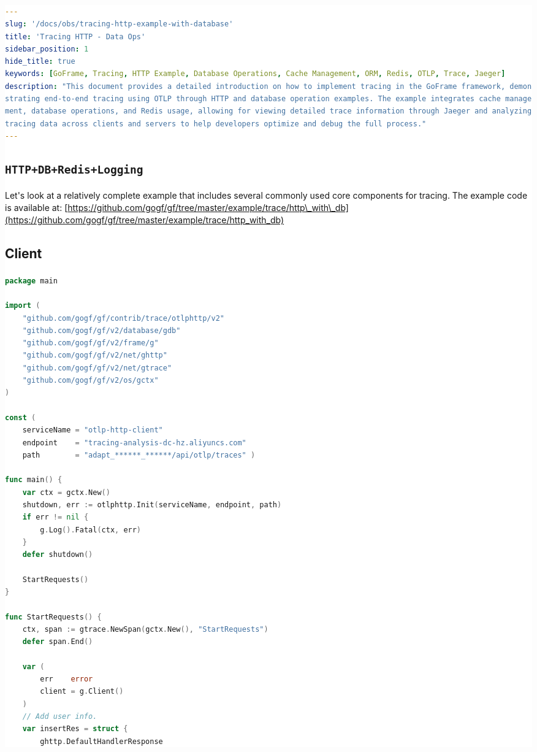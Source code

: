 ```yaml
---
slug: '/docs/obs/tracing-http-example-with-database'
title: 'Tracing HTTP - Data Ops'
sidebar_position: 1
hide_title: true
keywords: [GoFrame, Tracing, HTTP Example, Database Operations, Cache Management, ORM, Redis, OTLP, Trace, Jaeger]
description: "This document provides a detailed introduction on how to implement tracing in the GoFrame framework, demonstrating end-to-end tracing using OTLP through HTTP and database operation examples. The example integrates cache management, database operations, and Redis usage, allowing for viewing detailed trace information through Jaeger and analyzing tracing data across clients and servers to help developers optimize and debug the full process."
---
```


## `HTTP+DB+Redis+Logging`

Let's look at a relatively complete example that includes several commonly used core components for tracing. The example code is available at: [https://github.com/gogf/gf/tree/master/example/trace/http\_with\_db](https://github.com/gogf/gf/tree/master/example/trace/http_with_db)

## Client

```go
package main

import (
    "github.com/gogf/gf/contrib/trace/otlphttp/v2"
    "github.com/gogf/gf/v2/database/gdb"
    "github.com/gogf/gf/v2/frame/g"
    "github.com/gogf/gf/v2/net/ghttp"
    "github.com/gogf/gf/v2/net/gtrace"
    "github.com/gogf/gf/v2/os/gctx"
)

const (
    serviceName = "otlp-http-client"
    endpoint    = "tracing-analysis-dc-hz.aliyuncs.com"
    path        = "adapt_******_******/api/otlp/traces" )

func main() {
    var ctx = gctx.New()
    shutdown, err := otlphttp.Init(serviceName, endpoint, path)
    if err != nil {
        g.Log().Fatal(ctx, err)
    }
    defer shutdown()

    StartRequests()
}

func StartRequests() {
    ctx, span := gtrace.NewSpan(gctx.New(), "StartRequests")
    defer span.End()

    var (
        err    error
        client = g.Client()
    )
    // Add user info.
    var insertRes = struct {
        ghttp.DefaultHandlerResponse
```